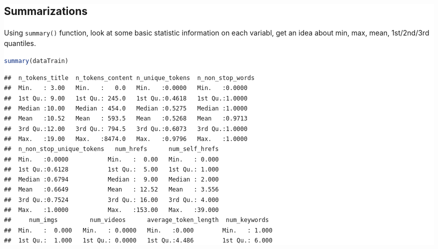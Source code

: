 ## Summarizations

Using `summary()` function, look at some basic statistic information on
each variabl, get an idea about min, max, mean, 1st/2nd/3rd quantiles.

``` r
summary(dataTrain)
```

    ##  n_tokens_title  n_tokens_content n_unique_tokens  n_non_stop_words
    ##  Min.   : 3.00   Min.   :   0.0   Min.   :0.0000   Min.   :0.0000  
    ##  1st Qu.: 9.00   1st Qu.: 245.0   1st Qu.:0.4618   1st Qu.:1.0000  
    ##  Median :10.00   Median : 454.0   Median :0.5275   Median :1.0000  
    ##  Mean   :10.52   Mean   : 593.5   Mean   :0.5268   Mean   :0.9713  
    ##  3rd Qu.:12.00   3rd Qu.: 794.5   3rd Qu.:0.6073   3rd Qu.:1.0000  
    ##  Max.   :19.00   Max.   :8474.0   Max.   :0.9796   Max.   :1.0000  
    ##  n_non_stop_unique_tokens   num_hrefs      num_self_hrefs  
    ##  Min.   :0.0000           Min.   :  0.00   Min.   : 0.000  
    ##  1st Qu.:0.6128           1st Qu.:  5.00   1st Qu.: 1.000  
    ##  Median :0.6794           Median :  9.00   Median : 2.000  
    ##  Mean   :0.6649           Mean   : 12.52   Mean   : 3.556  
    ##  3rd Qu.:0.7524           3rd Qu.: 16.00   3rd Qu.: 4.000  
    ##  Max.   :1.0000           Max.   :153.00   Max.   :39.000  
    ##     num_imgs         num_videos      average_token_length  num_keywords   
    ##  Min.   :  0.000   Min.   : 0.0000   Min.   :0.000        Min.   : 1.000  
    ##  1st Qu.:  1.000   1st Qu.: 0.0000   1st Qu.:4.486        1st Qu.: 6.000  